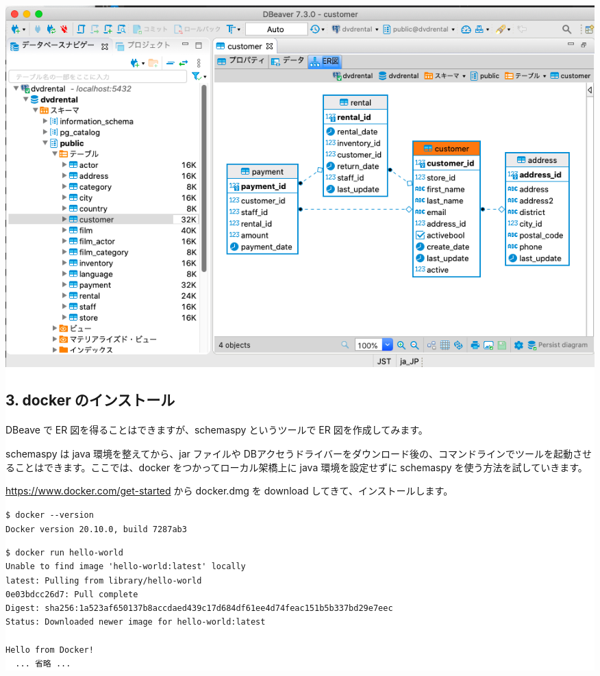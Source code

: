 ![images/dvdrental-01](images/dvdrental-01.png)

## 3. docker のインストール

DBeave で ER 図を得ることはできますが、schemaspy というツールで ER 図を作成してみます。

schemaspy は java 環境を整えてから、jar ファイルや DBアクセうドライバーをダウンロード後の、コマンドラインでツールを起動させることはできます。ここでは、docker をつかってローカル架橋上に java 環境を設定せずに schemaspy を使う方法を試していきます。

<https://www.docker.com/get-started> から docker.dmg を download してきて、インストールします。

```shell-session
$ docker --version
Docker version 20.10.0, build 7287ab3
```

```shell-session
$ docker run hello-world
Unable to find image 'hello-world:latest' locally
latest: Pulling from library/hello-world
0e03bdcc26d7: Pull complete 
Digest: sha256:1a523af650137b8accdaed439c17d684df61ee4d74feac151b5b337bd29e7eec
Status: Downloaded newer image for hello-world:latest

Hello from Docker!
  ... 省略 ...
```
